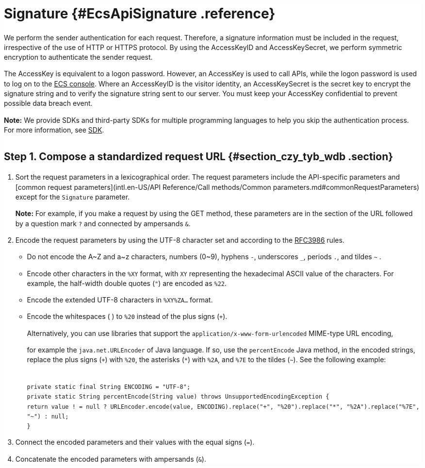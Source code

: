 # Signature {#EcsApiSignature .reference}

We perform the sender authentication for each request. Therefore, a signature information must be included in the request, irrespective of the use of HTTP or HTTPS protocol. By using the AccessKeyID and AccessKeySecret, we perform symmetric encryption to authenticate the sender request.

The AccessKey is equivalent to a logon password. However, an AccessKey is used to call APIs, while the logon password is used to log on to the [ECS console](https://ecs.console.aliyun.com/). Where an AccessKeyID is the visitor identity, an AccessKeySecret is the secret key to encrypt the signature string and to verify the signature string sent to our server. You must keep your AccessKey confidential to prevent possible data breach event.

**Note:** We provide SDKs and third-party SDKs for multiple programming languages to help you skip the authentication process. For more information, see [SDK](https://github.com/aliyun).

## Step 1. Compose a standardized request URL {#section_czy_tyb_wdb .section}

1.  Sort the request parameters in a lexicographical order. The request parameters include the API-specific parameters and [common request parameters](intl.en-US/API Reference/Call methods/Common parameters.md#commonRequestParameters) except for the `Signature` parameter.

    **Note:** For example, if you make a request by using the GET method, these parameters are in the section of the URL followed by a question mark `?` and connected by ampersands `&`.

2.  Encode the request parameters by using the UTF-8 character set and according to the [RFC3986](http://tools.ietf.org/html/rfc3986) rules.
    -   Do not encode the A~Z and a~z characters, numbers \(0~9\), hyphens `-`, underscores `_`, periods `.`, and tildes `~` .

    -   Encode other characters in the `%XY` format, with `XY` representing the hexadecimal ASCII value of the characters. For example, the half-width double quotes \(`"`\) are encoded as `%22`.

    -   Encode the extended UTF-8 characters in `%XY%ZA…` format.

    -   Encode the whitespaces \( \) to `%20` instead of the plus signs \(`+`\).

        Alternatively, you can use libraries that support the `application/x-www-form-urlencoded` MIME-type URL encoding,

        for example the `java.net.URLEncoder` of Java language. If so, use the `percentEncode` Java method, in the encoded strings, replace the plus signs \(`+`\) with `%20`, the asterisks \(`*`\) with `%2A`, and `%7E` to the tildes \(`~`\). See the following example:

        ```
        
        private static final String ENCODING = "UTF-8";
        private static String percentEncode(String value) throws UnsupportedEncodingException {
        return value ! = null ? URLEncoder.encode(value, ENCODING).replace("+", "%20").replace("*", "%2A").replace("%7E", "~") : null;
        }
        ```

3.  Connect the encoded parameters and their values with the equal signs \(`=`\).
4.  Concatenate the encoded parameters with ampersands \(`&`\).
